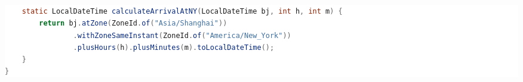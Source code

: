 ```java
    static LocalDateTime calculateArrivalAtNY(LocalDateTime bj, int h, int m) {
        return bj.atZone(ZoneId.of("Asia/Shanghai"))
                .withZoneSameInstant(ZoneId.of("America/New_York"))
                .plusHours(h).plusMinutes(m).toLocalDateTime();
    }
}

```

